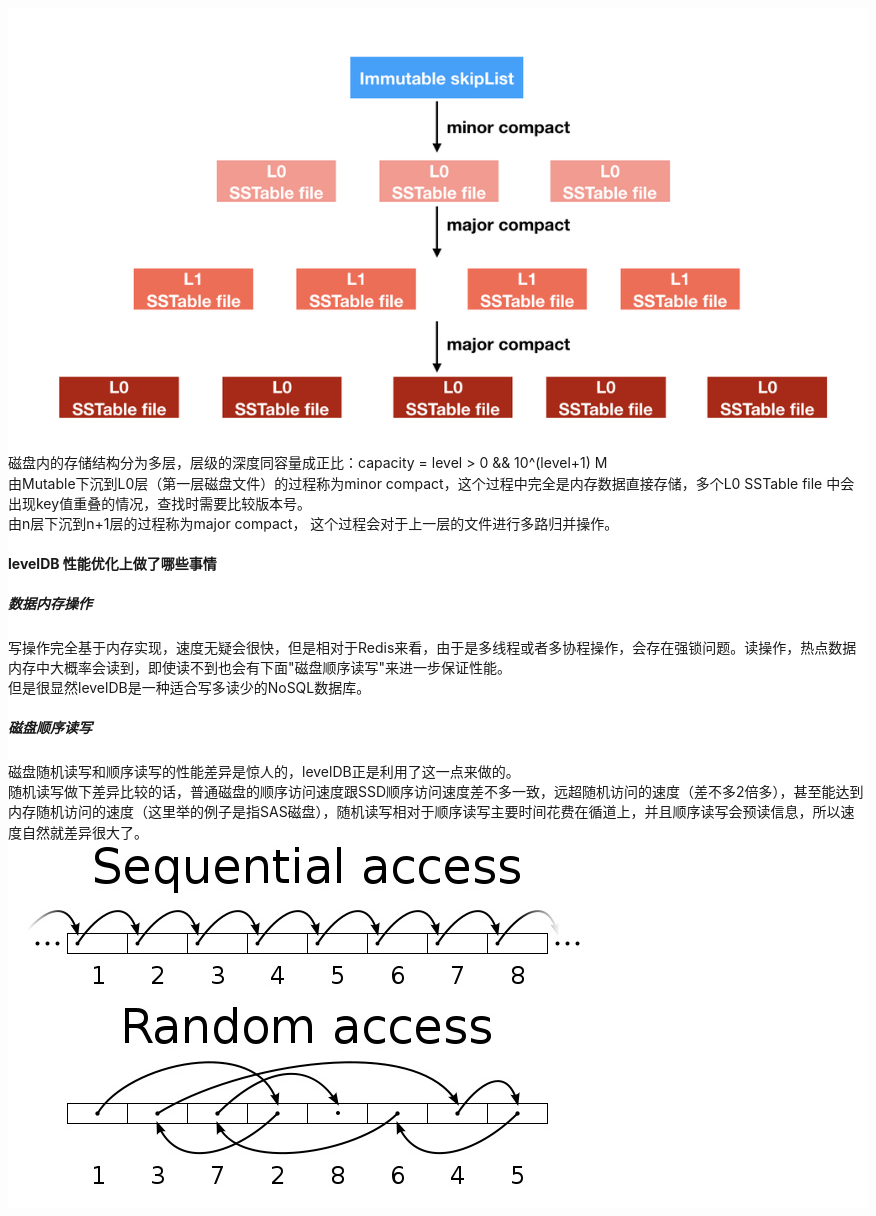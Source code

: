![](%E8%B0%88%E4%B8%80%E8%B0%88%E8%8B%A5%E5%B9%B2%E7%9A%84K-V%20NoSQL%E5%BA%94%E7%94%A8%EF%BC%9ALevelDB%E3%80%81Redis%E3%80%81Tair%E3%80%81RockesDB.resources/%E5%B1%8F%E5%B9%95%E5%BF%AB%E7%85%A7%202020-07-29%20%E4%B8%8A%E5%8D%881.15.30.png) 
 \
磁盘内的存储结构分为多层，层级的深度同容量成正比：capacity = level \> 0
&& 10\^(level+1) M\
由Mutable下沉到L0层（第一层磁盘文件）的过程称为minor
compact，这个过程中完全是内存数据直接存储，多个L0 SSTable file
中会出现key值重叠的情况，查找时需要比较版本号。\
由n层下沉到n+1层的过程称为major compact，
这个过程会对于上一层的文件进行多路归并操作。

#### levelDB 性能优化上做了哪些事情  

##### 数据内存操作  

写操作完全基于内存实现，速度无疑会很快，但是相对于Redis来看，由于是多线程或者多协程操作，会存在强锁问题。读操作，热点数据内存中大概率会读到，即使读不到也会有下面"磁盘顺序读写"来进一步保证性能。\
但是很显然levelDB是一种适合写多读少的NoSQL数据库。

##### 磁盘顺序读写  

磁盘随机读写和顺序读写的性能差异是惊人的，levelDB正是利用了这一点来做的。\
随机读写做下差异比较的话，普通磁盘的顺序访问速度跟SSD顺序访问速度差不多一致，远超随机访问的速度（差不多2倍多），甚至能达到内存随机访问的速度（这里举的例子是指SAS磁盘），随机读写相对于顺序读写主要时间花费在循道上，并且顺序读写会预读信息，所以速度自然就差异很大了。\
![](%E8%B0%88%E4%B8%80%E8%B0%88%E8%8B%A5%E5%B9%B2%E7%9A%84K-V%20NoSQL%E5%BA%94%E7%94%A8%EF%BC%9ALevelDB%E3%80%81Redis%E3%80%81Tair%E3%80%81RockesDB.resources/v2-2cbcf833a225c6ba6534ac8fa77d98d0_1200x500.jpg) 